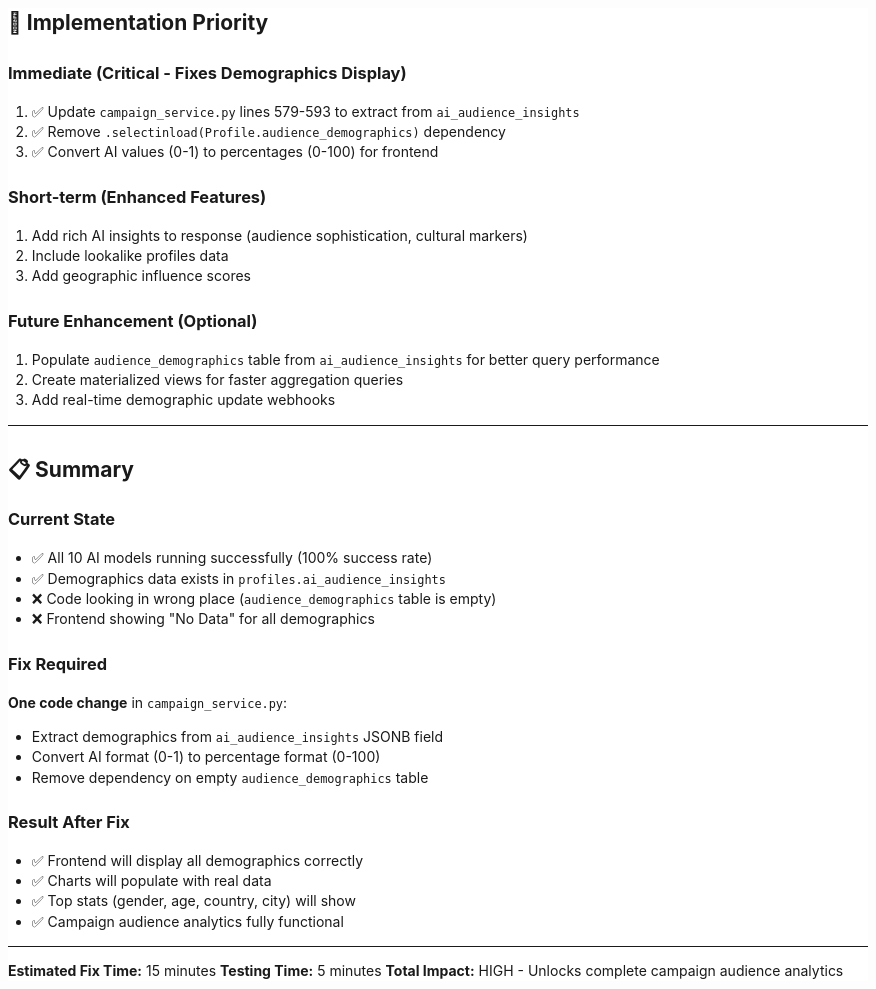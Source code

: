 
## 🚀 Implementation Priority

### Immediate (Critical - Fixes Demographics Display)
1. ✅ Update `campaign_service.py` lines 579-593 to extract from `ai_audience_insights`
2. ✅ Remove `.selectinload(Profile.audience_demographics)` dependency
3. ✅ Convert AI values (0-1) to percentages (0-100) for frontend

### Short-term (Enhanced Features)
1. Add rich AI insights to response (audience sophistication, cultural markers)
2. Include lookalike profiles data
3. Add geographic influence scores

### Future Enhancement (Optional)
1. Populate `audience_demographics` table from `ai_audience_insights` for better query performance
2. Create materialized views for faster aggregation queries
3. Add real-time demographic update webhooks

---

## 📋 Summary

### Current State
- ✅ All 10 AI models running successfully (100% success rate)
- ✅ Demographics data exists in `profiles.ai_audience_insights`
- ❌ Code looking in wrong place (`audience_demographics` table is empty)
- ❌ Frontend showing "No Data" for all demographics

### Fix Required
**One code change** in `campaign_service.py`:
- Extract demographics from `ai_audience_insights` JSONB field
- Convert AI format (0-1) to percentage format (0-100)
- Remove dependency on empty `audience_demographics` table

### Result After Fix
- ✅ Frontend will display all demographics correctly
- ✅ Charts will populate with real data
- ✅ Top stats (gender, age, country, city) will show
- ✅ Campaign audience analytics fully functional

---

**Estimated Fix Time:** 15 minutes
**Testing Time:** 5 minutes
**Total Impact:** HIGH - Unlocks complete campaign audience analytics

